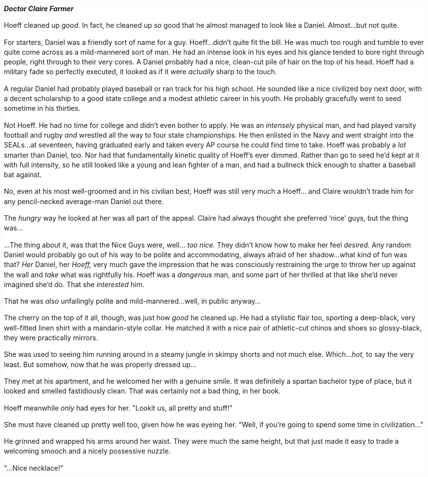 ***Doctor Claire Farmer***

Hoeff cleaned up *good.* In fact, he cleaned up *so* good that he almost managed to look like a Daniel.  Almost...but not quite.

For starters, Daniel was a friendly sort of name for a guy. Hoeff...didn’t quite fit the bill. He was much too rough and tumble to ever quite come across as a mild-mannered sort of man. He had an intense look in his eyes and his glance tended to bore right through people, right through to their very cores. A Daniel probably had a nice, clean-cut pile of hair on the top of his head. Hoeff had a military fade so perfectly executed, it looked as if it were *actually* sharp to the touch.

A regular Daniel had probably played baseball or ran track for his high school. He sounded like a nice civilized boy next door, with a decent scholarship to a good state college and a modest athletic career in his youth. He probably gracefully went to seed sometime in his thirties.

Not Hoeff. He had no time for college and didn’t even bother to apply. He was an *intensely* physical man, and had played varsity football and rugby *and* wrestled all the way to four state championships. He then enlisted in the Navy and went straight into the SEALs...at seventeen, having graduated early and taken every AP course he could find time to take. Hoeff was probably a *lot* smarter than Daniel, too. Nor had that fundamentally kinetic quality of Hoeff’s ever dimmed. Rather than go to seed he’d kept at it with full intensity, so he still looked like a young and lean fighter of a man, and had a bullneck thick enough to shatter a baseball bat against.

No, even at his most well-groomed and in his civilian best, Hoeff was still very much a Hoeff… and Claire wouldn’t trade him for any pencil-necked average-man Daniel out there.

The *hungry* way he looked at her was all part of the appeal. Claire had always thought she preferred ‘nice’ guys, but the thing was…

...The thing about it, was that the Nice Guys were, well… *too nice.* They didn’t know how to make her feel *desired.* Any random Daniel would probably go out of his way to be polite and accommodating, always afraid of her shadow...what kind of fun was that? *Her* Daniel, her *Hoeff,* very much gave the impression that he was consciously restraining the urge to throw her up against the wall and *take* what was rightfully his. Hoeff was a *dangerous* man, and some part of her thrilled at that like she’d never imagined she’d do. That she *interested* him.

That he was *also* unfailingly polite and mild-mannered...well, in public anyway…

The cherry on the top of it all, though, was just how *good* he cleaned up. He had a stylistic flair too, sporting a deep-black, very well-fitted linen shirt with a mandarin-style collar. He matched it with a nice pair of athletic-cut chinos and shoes so glossy-black, they were practically mirrors.

She was used to seeing him running around in a steamy jungle in skimpy shorts and not much else. Which…*hot,* to say the very least. But somehow, now that he was properly dressed up…

They met at his apartment, and he welcomed her with a genuine smile. It was definitely a spartan bachelor type of place, but it looked and smelled fastidiously clean. That was certainly not a bad thing, in her book.

Hoeff meanwhile *only* had eyes for her. "Lookit us, all pretty and stuff!"

She must have cleaned up pretty well too, given how he was eyeing her. "Well, if you’re going to spend some time in civilization…"

He grinned and wrapped his arms around her waist. They were much the same height, but that just made it easy to trade a welcoming smooch and a nicely possessive nuzzle.

"...Nice necklace!"
